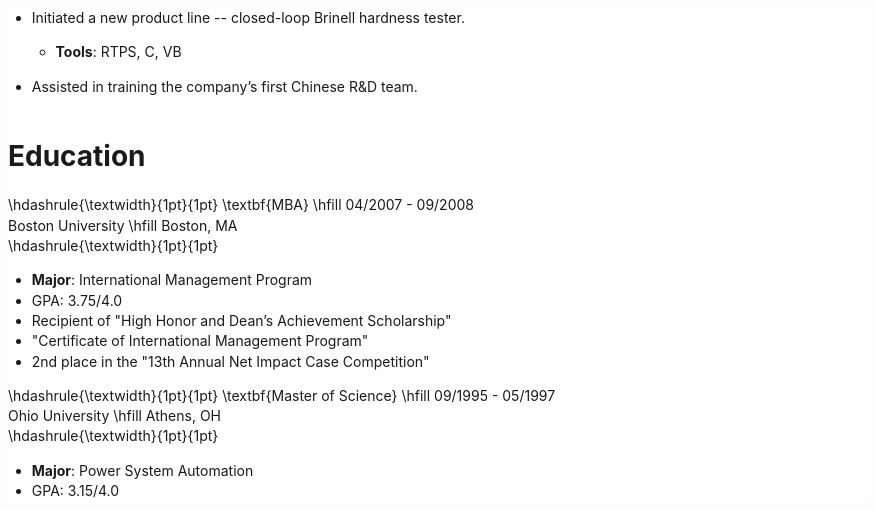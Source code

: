 * Initiated a new product line -- closed-loop Brinell hardness tester.

    * **Tools**: RTPS, C, VB

* Assisted in training the company’s first Chinese R&D team.

# Education

\hdashrule{\textwidth}{1pt}{1pt}
\textbf{MBA} \hfill 04/2007 - 09/2008  
Boston University \hfill Boston, MA  
\hdashrule{\textwidth}{1pt}{1pt}

* **Major**: International Management Program
* GPA: 3.75/4.0
* Recipient of "High Honor and Dean’s Achievement Scholarship"
* "Certificate of International Management Program"
* 2nd place in the "13th Annual Net Impact Case Competition"

\hdashrule{\textwidth}{1pt}{1pt}
\textbf{Master of Science} \hfill 09/1995 - 05/1997  
Ohio University \hfill Athens, OH  
\hdashrule{\textwidth}{1pt}{1pt}

* **Major**: Power System Automation
* GPA: 3.15/4.0


[101]: https://www.linkedin.com/in/fengxia41103
[102]: http://fengxia.co/downloads/resume.pdf
[103]: http://fengxia.co/downloads/resume.doc

[1]: http://fengxia.co/project%20fashion%20demo.html
[2]: http://fengxia.co/project%20gkp%20demo.html
[3]: http://fengxia.co/project%20stock%20demo.html
[4]: http://fengxia.co/downloads/odoo%20roadmap.pdf
[5]: http://fengxia.co/maas%20virtualbox.html
[6]: http://fengxia.co/juju%20charm%20reactive.html
[7]: http://fengxia.co/baremetal%20provisioning.html
[8]: http://fengxia.co/ironic%20intro.html
[9]: http://fengxia.co/maas%20and%20ironic.html
[11]: http://fengxia.co/downloads/jinneng_6001.pdf
[12]: http://fengxia.co/downloads/jinneng_6002.pdf
[13]: http://fengxia.co/downloads/jinneng_6003.pdf
[14]: https://fengxia41103.github.io/moment/wss/vx.html
[15]: http://fengxia.co/netbox.html
[16]: http://fengxia.co/switches.html
[17]: http://fengxia.co/server%20raid.html
[18]: https://github.com/lenovo/netbox
[19]: http://fengxia.co/satellite.html
[20]: https://github.com/fengxia41103/fashion
[21]: https://github.com/fengxia41103/gkp
[22]: https://github.com/fengxia41103/jk
